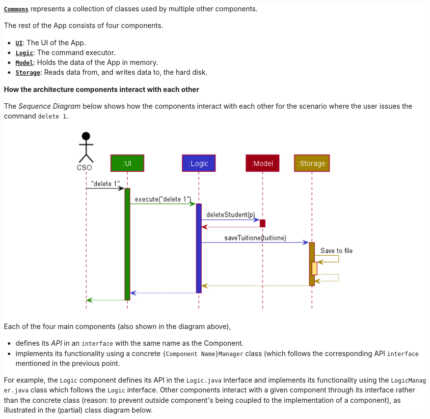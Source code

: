 [**`Commons`**](#common-classes) represents a collection of classes used by multiple other components.

The rest of the App consists of four components.

* [**`UI`**](#ui-component): The UI of the App.
* [**`Logic`**](#logic-component): The command executor.
* [**`Model`**](#model-component): Holds the data of the App in memory.
* [**`Storage`**](#storage-component): Reads data from, and writes data to, the hard disk.


**How the architecture components interact with each other**

The *Sequence Diagram* below shows how the components interact with each other for the scenario where the user issues the command `delete 1`.

<center>
<img src="images/DeveloperGuideImage/ArchitectureSequenceDiagram.png" width="574" />
</center>

Each of the four main components (also shown in the diagram above),

* defines its *API* in an `interface` with the same name as the Component.
* implements its functionality using a concrete `{Component Name}Manager` class (which follows the corresponding API `interface` mentioned in the previous point.

For example, the `Logic` component defines its API in the `Logic.java` interface and implements its functionality using the `LogicManager.java` class which follows the `Logic` interface. Other components interact with a given component through its interface rather than the concrete class (reason: to prevent outside component's being coupled to the implementation of a component), as illustrated in the (partial) class diagram below.

<center>